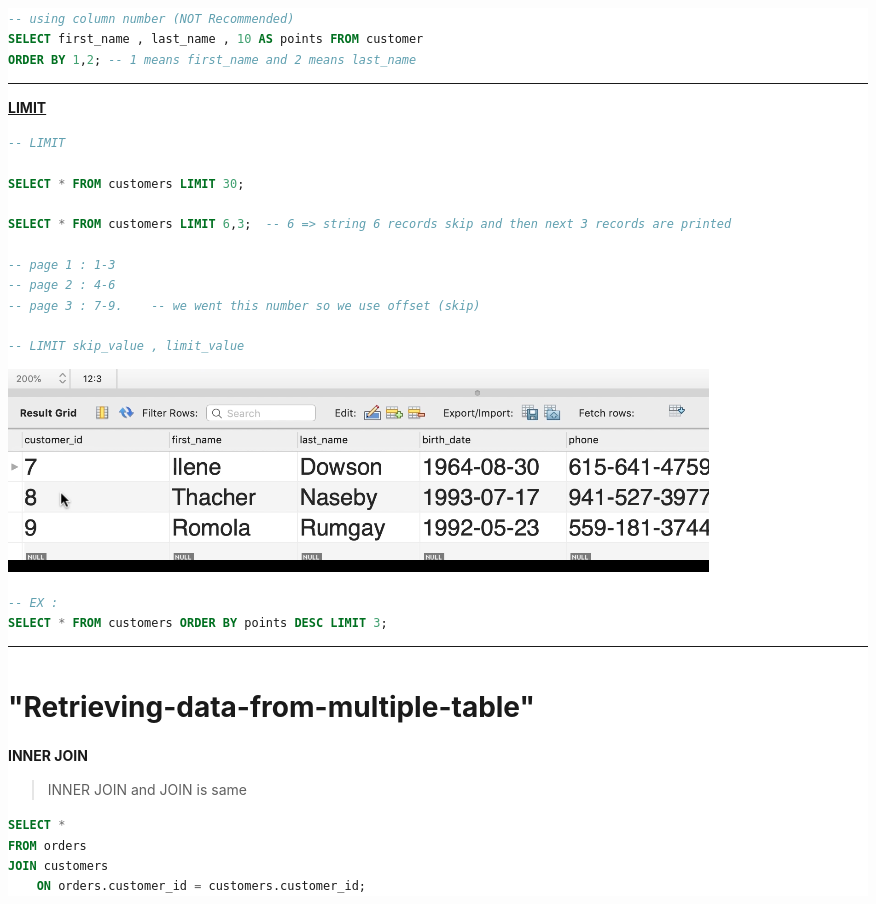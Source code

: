 ```SQL
```

```SQL
-- using column number (NOT Recommended)
SELECT first_name , last_name , 10 AS points FROM customer
ORDER BY 1,2; -- 1 means first_name and 2 means last_name
```
---
[**LIMIT**](LIMIT.md)
```SQL
-- LIMIT

SELECT * FROM customers LIMIT 30;

SELECT * FROM customers LIMIT 6,3;  -- 6 => string 6 records skip and then next 3 records are printed

-- page 1 : 1-3
-- page 2 : 4-6
-- page 3 : 7-9.    -- we went this number so we use offset (skip)

-- LIMIT skip_value , limit_value
```
![output](images/Sandeep%20Makwana%20-%20Screen%20Shot%202022-11-01%20at%204.14.11%20PM.png)
```SQL
-- EX :
SELECT * FROM customers ORDER BY points DESC LIMIT 3;
```
---

# "Retrieving-data-from-multiple-table"

**INNER JOIN**
> INNER JOIN and  JOIN is same

```SQL
SELECT *
FROM orders
JOIN customers
	ON orders.customer_id = customers.customer_id;
```
